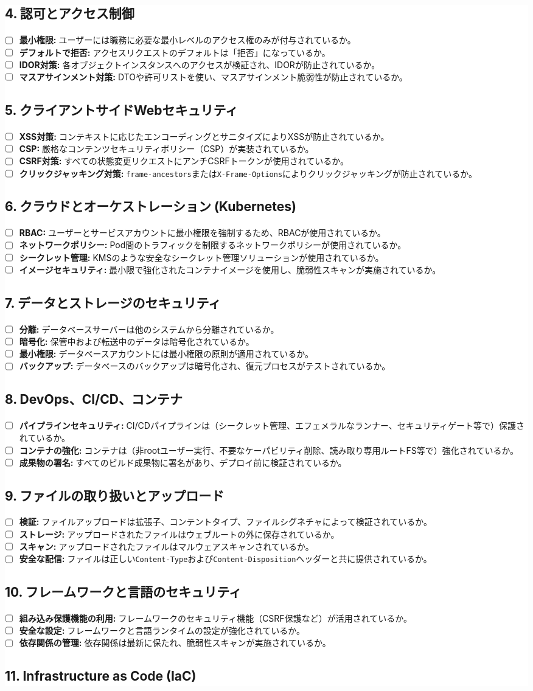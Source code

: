 ## 4. 認可とアクセス制御

-   [ ] **最小権限:** ユーザーには職務に必要な最小レベルのアクセス権のみが付与されているか。
-   [ ] **デフォルトで拒否:** アクセスリクエストのデフォルトは「拒否」になっているか。
-   [ ] **IDOR対策:** 各オブジェクトインスタンスへのアクセスが検証され、IDORが防止されているか。
-   [ ] **マスアサインメント対策:** DTOや許可リストを使い、マスアサインメント脆弱性が防止されているか。

## 5. クライアントサイドWebセキュリティ

-   [ ] **XSS対策:** コンテキストに応じたエンコーディングとサニタイズによりXSSが防止されているか。
-   [ ] **CSP:** 厳格なコンテンツセキュリティポリシー（CSP）が実装されているか。
-   [ ] **CSRF対策:** すべての状態変更リクエストにアンチCSRFトークンが使用されているか。
-   [ ] **クリックジャッキング対策:** `frame-ancestors`または`X-Frame-Options`によりクリックジャッキングが防止されているか。

## 6. クラウドとオーケストレーション (Kubernetes)

-   [ ] **RBAC:** ユーザーとサービスアカウントに最小権限を強制するため、RBACが使用されているか。
-   [ ] **ネットワークポリシー:** Pod間のトラフィックを制限するネットワークポリシーが使用されているか。
-   [ ] **シークレット管理:** KMSのような安全なシークレット管理ソリューションが使用されているか。
-   [ ] **イメージセキュリティ:** 最小限で強化されたコンテナイメージを使用し、脆弱性スキャンが実施されているか。

## 7. データとストレージのセキュリティ

-   [ ] **分離:** データベースサーバーは他のシステムから分離されているか。
-   [ ] **暗号化:** 保管中および転送中のデータは暗号化されているか。
-   [ ] **最小権限:** データベースアカウントには最小権限の原則が適用されているか。
-   [ ] **バックアップ:** データベースのバックアップは暗号化され、復元プロセスがテストされているか。

## 8. DevOps、CI/CD、コンテナ

-   [ ] **パイプラインセキュリティ:** CI/CDパイプラインは（シークレット管理、エフェメラルなランナー、セキュリティゲート等で）保護されているか。
-   [ ] **コンテナの強化:** コンテナは（非rootユーザー実行、不要なケーパビリティ削除、読み取り専用ルートFS等で）強化されているか。
-   [ ] **成果物の署名:** すべてのビルド成果物に署名があり、デプロイ前に検証されているか。

## 9. ファイルの取り扱いとアップロード

-   [ ] **検証:** ファイルアップロードは拡張子、コンテントタイプ、ファイルシグネチャによって検証されているか。
-   [ ] **ストレージ:** アップロードされたファイルはウェブルートの外に保存されているか。
-   [ ] **スキャン:** アップロードされたファイルはマルウェアスキャンされているか。
-   [ ] **安全な配信:** ファイルは正しい`Content-Type`および`Content-Disposition`ヘッダーと共に提供されているか。

## 10. フレームワークと⾔語のセキュリティ

-   [ ] **組み込み保護機能の利用:** フレームワークのセキュリティ機能（CSRF保護など）が活用されているか。
-   [ ] **安全な設定:** フレームワークと言語ランタイムの設定が強化されているか。
-   [ ] **依存関係の管理:** 依存関係は最新に保たれ、脆弱性スキャンが実施されているか。

## 11. Infrastructure as Code (IaC)

